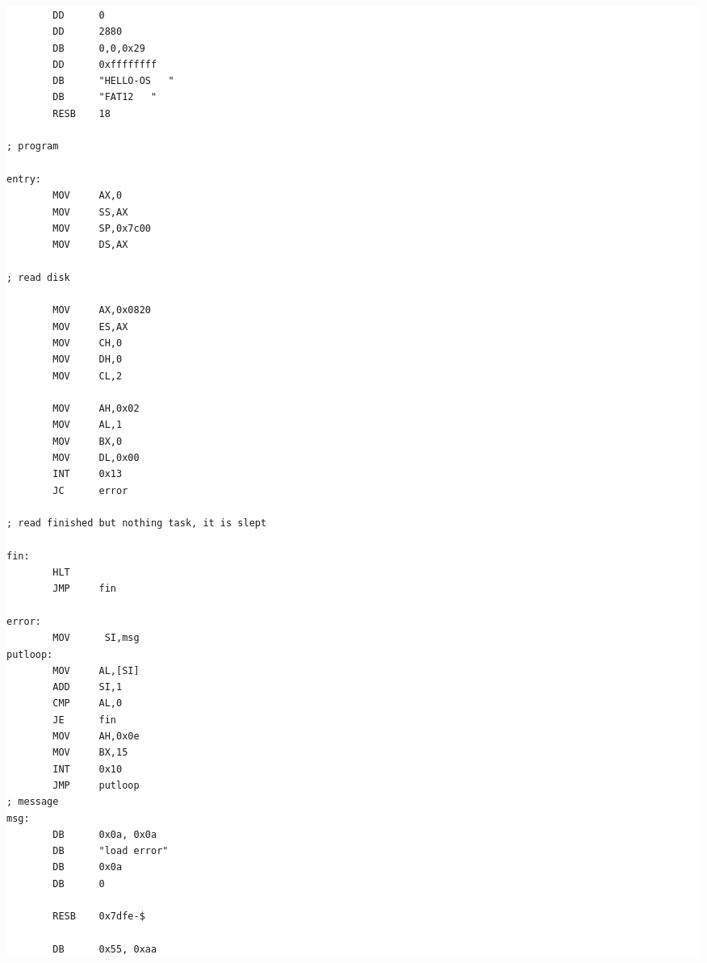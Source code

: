 ```
        DD      0
        DD      2880
        DB      0,0,0x29
        DD      0xffffffff
        DB      "HELLO-OS   "
        DB      "FAT12   "
        RESB    18

; program

entry:
        MOV     AX,0
        MOV     SS,AX
        MOV     SP,0x7c00
        MOV     DS,AX

; read disk

        MOV     AX,0x0820
        MOV     ES,AX
        MOV     CH,0
        MOV     DH,0
        MOV     CL,2

        MOV     AH,0x02
        MOV     AL,1
        MOV     BX,0
        MOV     DL,0x00
        INT     0x13
        JC      error

; read finished but nothing task, it is slept

fin:
        HLT
        JMP     fin

error:
        MOV      SI,msg
putloop:
        MOV     AL,[SI]
        ADD     SI,1
        CMP     AL,0
        JE      fin
        MOV     AH,0x0e
        MOV     BX,15
        INT     0x10
        JMP     putloop
; message
msg:
        DB      0x0a, 0x0a
        DB      "load error"
        DB      0x0a
        DB      0

        RESB    0x7dfe-$

        DB      0x55, 0xaa
```
